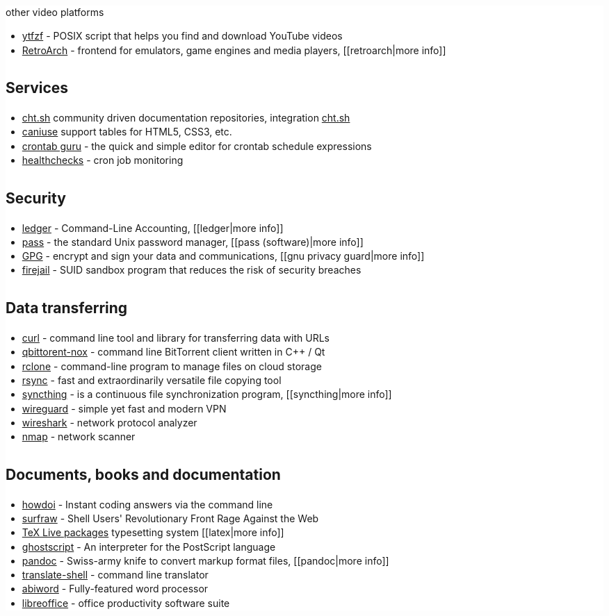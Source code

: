   other video platforms
- [ytfzf](https://github.com/pystardust/ytfzf) - POSIX script that helps you
  find and download YouTube videos
- [RetroArch](https://www.retroarch.com/) - frontend for emulators, game engines
  and media players, [[retroarch|more info]]

## Services

- [cht.sh](https://cht.sh/:help) community driven documentation repositories,
  integration [cht.sh](file://$HOME/.local/bin/cht.sh)
- [caniuse](https://caniuse.com/) support tables for HTML5, CSS3, etc.
- [crontab guru](https://crontab.guru/) - the quick and simple editor for
  crontab schedule expressions
- [healthchecks](https://healthchecks.io/) - cron job monitoring

## Security

- [ledger](https://www.ledger-cli.org/) - Command-Line Accounting,
  [[ledger|more info]]
- [pass](https://www.passwordstore.org/) - the standard Unix password manager,
  [[pass (software)|more info]]
- [GPG](https://gnupg.org/) - encrypt and sign your data and communications,
  [[gnu privacy guard|more info]]
- [firejail](https://firejail.wordpress.com) - SUID sandbox program that reduces
  the risk of security breaches

## Data transferring

- [curl](https://curl.se/) - command line tool and library for transferring data
  with URLs
- [qbittorent-nox](https://www.qbittorrent.org/) - command line BitTorrent
  client written in C++ / Qt
- [rclone](https://rclone.org/) - command-line program to manage files on cloud
  storage
- [rsync](https://rsync.samba.org/) - fast and extraordinarily versatile file
  copying tool
- [syncthing](https://syncthing.net/) - is a continuous file synchronization
  program, [[syncthing|more info]]
- [wireguard](https://www.wireguard.com/) - simple yet fast and modern VPN
- [wireshark](https://www.wireshark.org/) - network protocol analyzer
- [nmap](https://nmap.org/) - network scanner

## Documents, books and documentation

- [howdoi](https://github.com/gleitz/howdoi) - Instant coding answers via the
  command line
- [surfraw](https://gitlab.com/surfraw/Surfraw/) - Shell Users\' Revolutionary
  Front Rage Against the Web
- [TeX Live packages](https://tug.org/texlive/) typesetting system
  [[latex|more info]]
- [ghostscript](https://www.ghostscript.com/) - An interpreter for the
  PostScript language
- [pandoc](https://pandoc.org/) - Swiss-army knife to convert markup format
  files, [[pandoc|more info]]
- [translate-shell](https://www.soimort.org/translate-shell/) - command line
  translator
- [abiword](https://www.abisource.com/) - Fully-featured word processor
- [libreoffice](https://www.libreoffice.org/) - office productivity software
  suite
